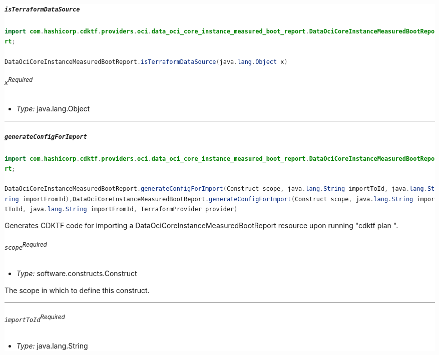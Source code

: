 
##### `isTerraformDataSource` <a name="isTerraformDataSource" id="rhizo-co-terraform-provider-oci.dataOciCoreInstanceMeasuredBootReport.DataOciCoreInstanceMeasuredBootReport.isTerraformDataSource"></a>

```java
import com.hashicorp.cdktf.providers.oci.data_oci_core_instance_measured_boot_report.DataOciCoreInstanceMeasuredBootReport;

DataOciCoreInstanceMeasuredBootReport.isTerraformDataSource(java.lang.Object x)
```

###### `x`<sup>Required</sup> <a name="x" id="rhizo-co-terraform-provider-oci.dataOciCoreInstanceMeasuredBootReport.DataOciCoreInstanceMeasuredBootReport.isTerraformDataSource.parameter.x"></a>

- *Type:* java.lang.Object

---

##### `generateConfigForImport` <a name="generateConfigForImport" id="rhizo-co-terraform-provider-oci.dataOciCoreInstanceMeasuredBootReport.DataOciCoreInstanceMeasuredBootReport.generateConfigForImport"></a>

```java
import com.hashicorp.cdktf.providers.oci.data_oci_core_instance_measured_boot_report.DataOciCoreInstanceMeasuredBootReport;

DataOciCoreInstanceMeasuredBootReport.generateConfigForImport(Construct scope, java.lang.String importToId, java.lang.String importFromId),DataOciCoreInstanceMeasuredBootReport.generateConfigForImport(Construct scope, java.lang.String importToId, java.lang.String importFromId, TerraformProvider provider)
```

Generates CDKTF code for importing a DataOciCoreInstanceMeasuredBootReport resource upon running "cdktf plan <stack-name>".

###### `scope`<sup>Required</sup> <a name="scope" id="rhizo-co-terraform-provider-oci.dataOciCoreInstanceMeasuredBootReport.DataOciCoreInstanceMeasuredBootReport.generateConfigForImport.parameter.scope"></a>

- *Type:* software.constructs.Construct

The scope in which to define this construct.

---

###### `importToId`<sup>Required</sup> <a name="importToId" id="rhizo-co-terraform-provider-oci.dataOciCoreInstanceMeasuredBootReport.DataOciCoreInstanceMeasuredBootReport.generateConfigForImport.parameter.importToId"></a>

- *Type:* java.lang.String
